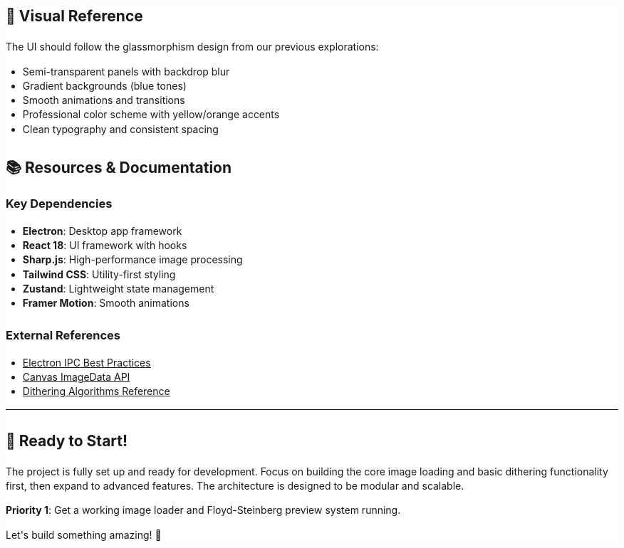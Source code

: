 ## 🎨 **Visual Reference**

The UI should follow the glassmorphism design from our previous explorations:
- Semi-transparent panels with backdrop blur
- Gradient backgrounds (blue tones)
- Smooth animations and transitions
- Professional color scheme with yellow/orange accents
- Clean typography and consistent spacing

## 📚 **Resources & Documentation**

### **Key Dependencies**
- **Electron**: Desktop app framework
- **React 18**: UI framework with hooks
- **Sharp.js**: High-performance image processing
- **Tailwind CSS**: Utility-first styling
- **Zustand**: Lightweight state management
- **Framer Motion**: Smooth animations

### **External References**
- [Electron IPC Best Practices](https://www.electronjs.org/docs/latest/tutorial/ipc)
- [Canvas ImageData API](https://developer.mozilla.org/en-US/docs/Web/API/ImageData)
- [Dithering Algorithms Reference](https://en.wikipedia.org/wiki/Dither)

---

## 🚀 **Ready to Start!**

The project is fully set up and ready for development. Focus on building the core image loading and basic dithering functionality first, then expand to advanced features. The architecture is designed to be modular and scalable.

**Priority 1**: Get a working image loader and Floyd-Steinberg preview system running.

Let's build something amazing! 🎯